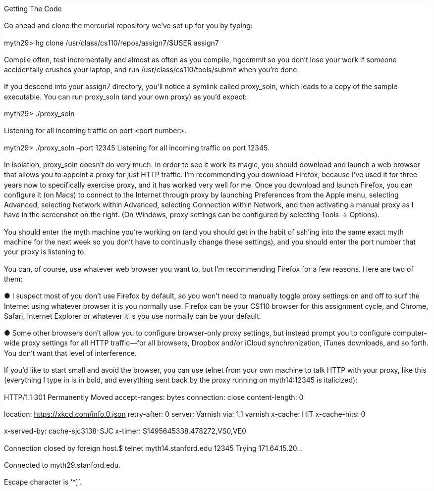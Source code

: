 Getting The Code

Go ahead and clone the mercurial repository we’ve set up for you by typing:

myth29&gt; hg clone /usr/class/cs110/repos/assign7/$USER assign7

Compile often, test incrementally and almost as often as you compile, hgcommit so you don’t lose your work if someone accidentally crushes your laptop, and run /usr/class/cs110/tools/submit when you’re done.

If you descend into your assign7 directory, you’ll notice a symlink called proxy_soln, which leads to a copy of the sample executable. You can run proxy_soln (and your own proxy) as you’d expect:

myth29&gt; ./proxy_soln

Listening for all incoming traffic on port &lt;port number&gt;.

myth29&gt; ./proxy_soln –port 12345 Listening for all incoming traffic on port 12345.

In isolation, proxy_soln doesn’t do very much. In order to see it work its magic, you should download and launch a web browser that allows you to appoint a proxy for just HTTP traffic. I’m recommending you download Firefox, because I’ve used it for three years now to specifically exercise proxy, and it has worked very well for me. Once you download and launch Firefox, you can configure it (on Macs) to connect to the Internet through proxy by launching Preferences from the Apple menu, selecting Advanced, selecting Network within Advanced, selecting Connection within Network, and then activating a manual proxy as I have in the screenshot on the right. (On Windows, proxy settings can be configured by selecting Tools → Options).

You should enter the myth machine you’re working on (and you should get in the habit of ssh’ing into the same exact myth machine for the next week so you don’t have to continually change these settings), and you should enter the port number that your proxy is listening to.

You can, of course, use whatever web browser you want to, but I’m recommending Firefox for a few reasons. Here are two of them:

● I suspect most of you don’t use Firefox by default, so you won’t need to manually toggle proxy settings on and off to surf the Internet using whatever browser it is you normally use. Firefox can be your CS110 browser for this assignment cycle, and Chrome, Safari, Internet Explorer or whatever it is you use normally can be your default.

● Some other browsers don’t allow you to configure browser-only proxy settings, but instead prompt you to configure computer-wide proxy settings for all HTTP traffic—for all browsers, Dropbox and/or iCloud synchronization, iTunes downloads, and so forth. You don’t want that level of interference.

If you’d like to start small and avoid the browser, you can use telnet from your own machine to talk HTTP with your proxy, like this (everything I type in is in bold, and everything sent back by the proxy running on myth14:12345 is italicized):

HTTP/1.1 301 Permanently Moved accept-ranges: bytes connection: close content-length: 0

location: https://xkcd.com/info.0.json retry-after: 0 server: Varnish via: 1.1 varnish x-cache: HIT x-cache-hits: 0

x-served-by: cache-sjc3138-SJC x-timer: S1495645338.478272,VS0,VE0

Connection closed by foreign host.$ telnet myth14.stanford.edu 12345 Trying 171.64.15.20…

Connected to myth29.stanford.edu.

Escape character is ‘^]’.
